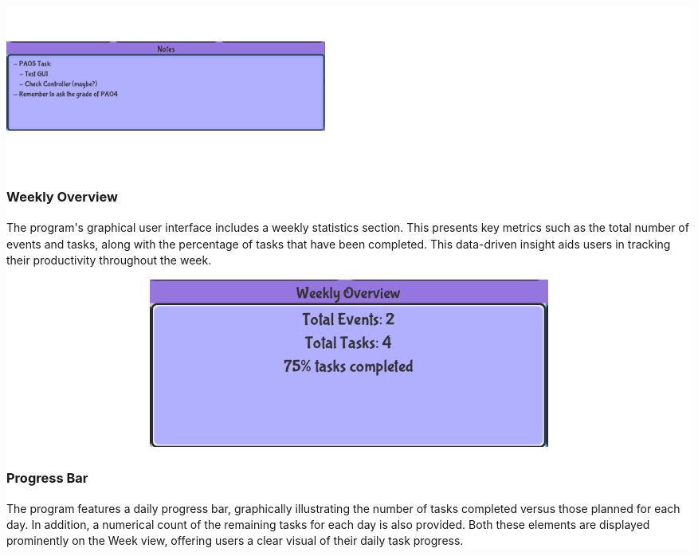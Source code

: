   <img src="FeaturesPics/Notes.png" alt="Notes.png" width="400" height="200"/>
</p>

### Weekly Overview
The program's graphical user interface includes a weekly statistics section. This presents key metrics such as the total number of events and tasks, along with the percentage of tasks that have been completed. This data-driven insight aids users in tracking their productivity throughout the week.

<p align="center">
  <img src="FeaturesPics/WeeklyOverview.png" alt="WeeklyOverview.png" width="500"/>
</p>

### Progress Bar
The program features a daily progress bar, graphically illustrating the number of tasks completed versus those planned for each day. In addition, a numerical count of the remaining tasks for each day is also provided. Both these elements are displayed prominently on the Week view, offering users a clear visual of their daily task progress.

<p align="center">